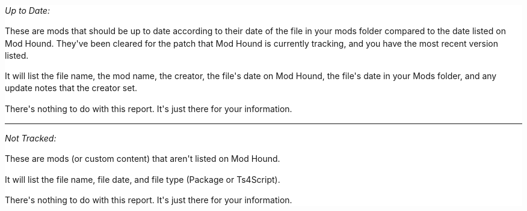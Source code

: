 *Up to Date:*

These are mods that should be up to date according to their date of the file in your mods folder compared to the date listed on Mod Hound. They've been cleared for the patch that Mod Hound is currently tracking, and you have the most recent version listed.

It will list the file name, the mod name, the creator, the file's date on Mod Hound, the file's date in your Mods folder, and any update notes that the creator set.

There's nothing to do with this report. It's just there for your information.

---

*Not Tracked:*

These are mods (or custom content) that aren't listed on Mod Hound.

It will list the file name, file date, and file type (Package or Ts4Script).

There's nothing to do with this report. It's just there for your information.